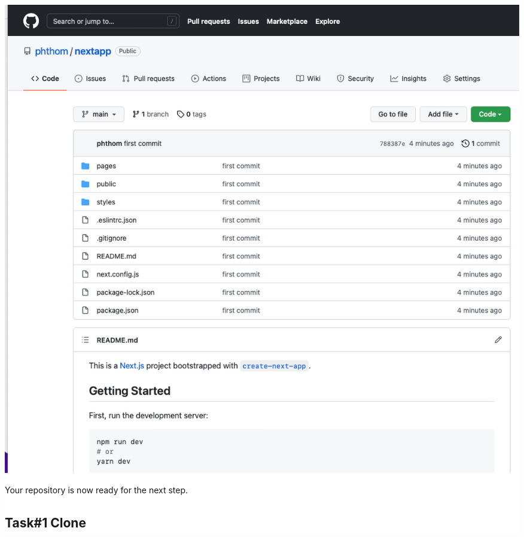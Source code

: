 ![image-20211109220845410](images/image-20211109220845410.png)



Your repository is now ready for the next step.



## Task#1 Clone
